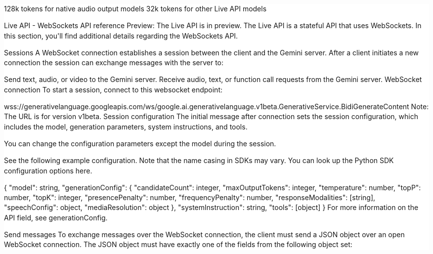 128k tokens for native audio output models
32k tokens for other Live API models

Live API - WebSockets API reference
Preview: The Live API is in preview.
The Live API is a stateful API that uses WebSockets. In this section, you'll find additional details regarding the WebSockets API.

Sessions
A WebSocket connection establishes a session between the client and the Gemini server. After a client initiates a new connection the session can exchange messages with the server to:

Send text, audio, or video to the Gemini server.
Receive audio, text, or function call requests from the Gemini server.
WebSocket connection
To start a session, connect to this websocket endpoint:


wss://generativelanguage.googleapis.com/ws/google.ai.generativelanguage.v1beta.GenerativeService.BidiGenerateContent
Note: The URL is for version v1beta.
Session configuration
The initial message after connection sets the session configuration, which includes the model, generation parameters, system instructions, and tools.

You can change the configuration parameters except the model during the session.

See the following example configuration. Note that the name casing in SDKs may vary. You can look up the Python SDK configuration options here.


{
"model": string,
"generationConfig": {
"candidateCount": integer,
"maxOutputTokens": integer,
"temperature": number,
"topP": number,
"topK": integer,
"presencePenalty": number,
"frequencyPenalty": number,
"responseModalities": [string],
"speechConfig": object,
"mediaResolution": object
},
"systemInstruction": string,
"tools": [object]
}
For more information on the API field, see generationConfig.

Send messages
To exchange messages over the WebSocket connection, the client must send a JSON object over an open WebSocket connection. The JSON object must have exactly one of the fields from the following object set:

